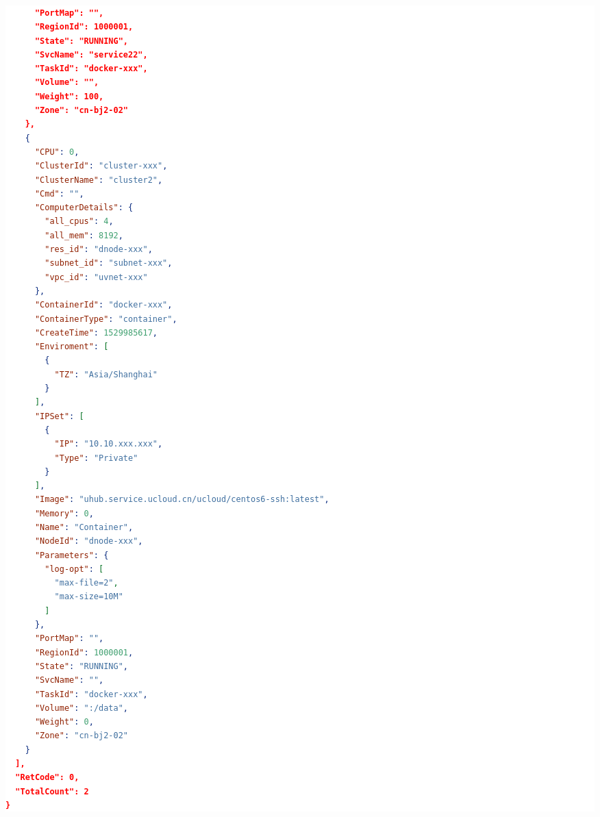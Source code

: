 ```json
      "PortMap": "",
      "RegionId": 1000001,
      "State": "RUNNING",
      "SvcName": "service22",
      "TaskId": "docker-xxx",
      "Volume": "",
      "Weight": 100,
      "Zone": "cn-bj2-02"
    },
    {
      "CPU": 0,
      "ClusterId": "cluster-xxx",
      "ClusterName": "cluster2",
      "Cmd": "",
      "ComputerDetails": {
        "all_cpus": 4,
        "all_mem": 8192,
        "res_id": "dnode-xxx",
        "subnet_id": "subnet-xxx",
        "vpc_id": "uvnet-xxx"
      },
      "ContainerId": "docker-xxx",
      "ContainerType": "container",
      "CreateTime": 1529985617,
      "Enviroment": [
        {
          "TZ": "Asia/Shanghai"
        }
      ],
      "IPSet": [
        {
          "IP": "10.10.xxx.xxx",
          "Type": "Private"
        }
      ],
      "Image": "uhub.service.ucloud.cn/ucloud/centos6-ssh:latest",
      "Memory": 0,
      "Name": "Container",
      "NodeId": "dnode-xxx",
      "Parameters": {
        "log-opt": [
          "max-file=2",
          "max-size=10M"
        ]
      },
      "PortMap": "",
      "RegionId": 1000001,
      "State": "RUNNING",
      "SvcName": "",
      "TaskId": "docker-xxx",
      "Volume": ":/data",
      "Weight": 0,
      "Zone": "cn-bj2-02"
    }
  ],
  "RetCode": 0,
  "TotalCount": 2
}
```





